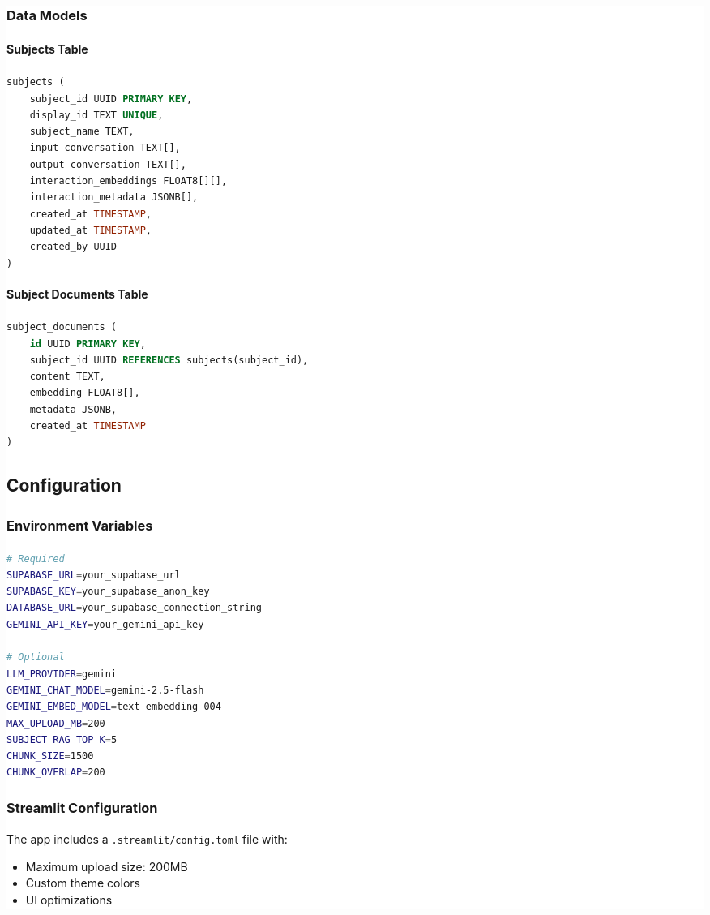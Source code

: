 ### Data Models

#### Subjects Table
```sql
subjects (
    subject_id UUID PRIMARY KEY,
    display_id TEXT UNIQUE,
    subject_name TEXT,
    input_conversation TEXT[],
    output_conversation TEXT[],
    interaction_embeddings FLOAT8[][],
    interaction_metadata JSONB[],
    created_at TIMESTAMP,
    updated_at TIMESTAMP,
    created_by UUID
)
```

#### Subject Documents Table
```sql
subject_documents (
    id UUID PRIMARY KEY,
    subject_id UUID REFERENCES subjects(subject_id),
    content TEXT,
    embedding FLOAT8[],
    metadata JSONB,
    created_at TIMESTAMP
)
```

## Configuration

### Environment Variables
```bash
# Required
SUPABASE_URL=your_supabase_url
SUPABASE_KEY=your_supabase_anon_key
DATABASE_URL=your_supabase_connection_string
GEMINI_API_KEY=your_gemini_api_key

# Optional
LLM_PROVIDER=gemini
GEMINI_CHAT_MODEL=gemini-2.5-flash
GEMINI_EMBED_MODEL=text-embedding-004
MAX_UPLOAD_MB=200
SUBJECT_RAG_TOP_K=5
CHUNK_SIZE=1500
CHUNK_OVERLAP=200
```

### Streamlit Configuration
The app includes a `.streamlit/config.toml` file with:
- Maximum upload size: 200MB
- Custom theme colors
- UI optimizations
